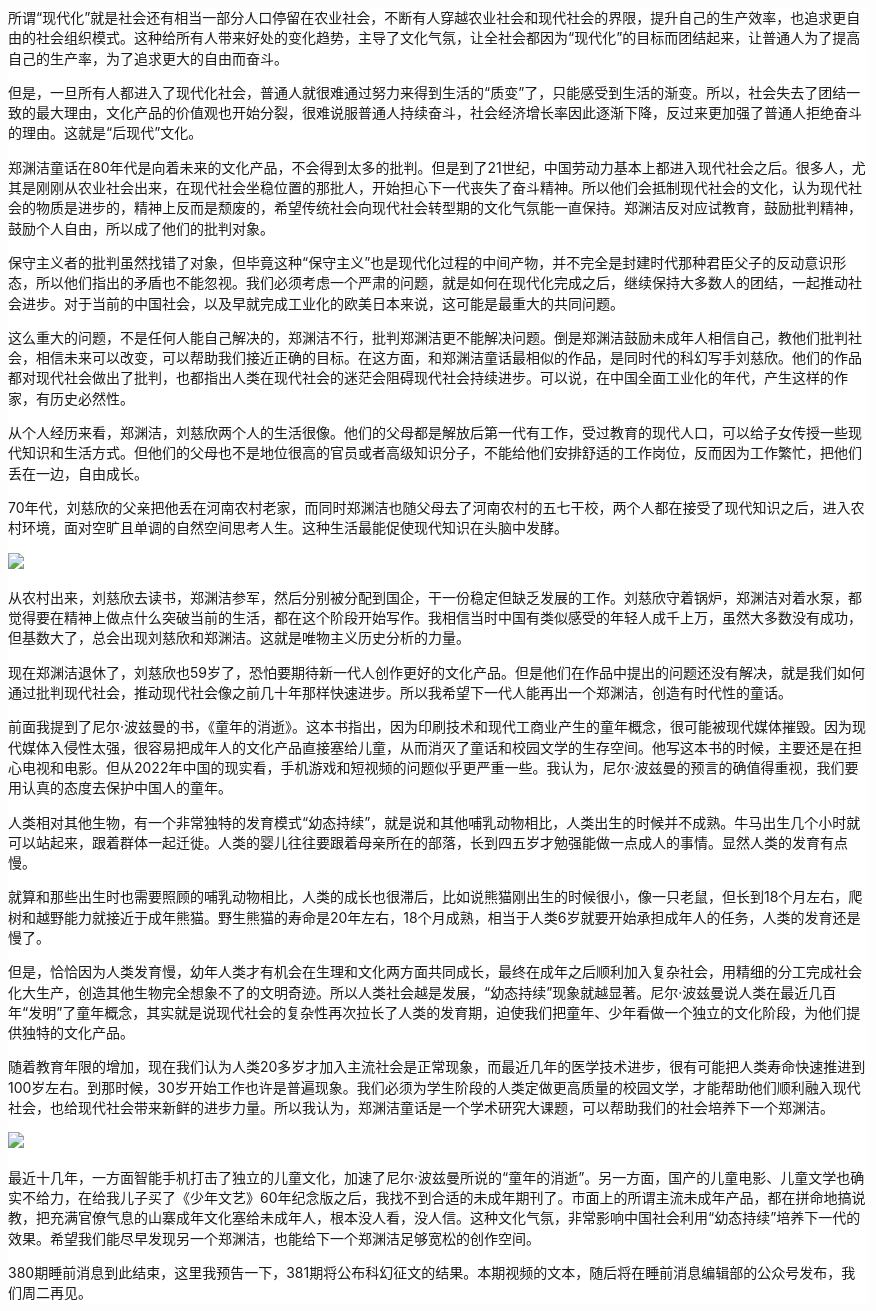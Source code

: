 所谓“现代化”就是社会还有相当一部分人口停留在农业社会，不断有人穿越农业社会和现代社会的界限，提升自己的生产效率，也追求更自由的社会组织模式。这种给所有人带来好处的变化趋势，主导了文化气氛，让全社会都因为“现代化”的目标而团结起来，让普通人为了提高自己的生产率，为了追求更大的自由而奋斗。

但是，一旦所有人都进入了现代化社会，普通人就很难通过努力来得到生活的“质变”了，只能感受到生活的渐变。所以，社会失去了团结一致的最大理由，文化产品的价值观也开始分裂，很难说服普通人持续奋斗，社会经济增长率因此逐渐下降，反过来更加强了普通人拒绝奋斗的理由。这就是“后现代”文化。

郑渊洁童话在80年代是向着未来的文化产品，不会得到太多的批判。但是到了21世纪，中国劳动力基本上都进入现代社会之后。很多人，尤其是刚刚从农业社会出来，在现代社会坐稳位置的那批人，开始担心下一代丧失了奋斗精神。所以他们会抵制现代社会的文化，认为现代社会的物质是进步的，精神上反而是颓废的，希望传统社会向现代社会转型期的文化气氛能一直保持。郑渊洁反对应试教育，鼓励批判精神，鼓励个人自由，所以成了他们的批判对象。

保守主义者的批判虽然找错了对象，但毕竟这种“保守主义”也是现代化过程的中间产物，并不完全是封建时代那种君臣父子的反动意识形态，所以他们指出的矛盾也不能忽视。我们必须考虑一个严肃的问题，就是如何在现代化完成之后，继续保持大多数人的团结，一起推动社会进步。对于当前的中国社会，以及早就完成工业化的欧美日本来说，这可能是最重大的共同问题。

这么重大的问题，不是任何人能自己解决的，郑渊洁不行，批判郑渊洁更不能解决问题。倒是郑渊洁鼓励未成年人相信自己，教他们批判社会，相信未来可以改变，可以帮助我们接近正确的目标。在这方面，和郑渊洁童话最相似的作品，是同时代的科幻写手刘慈欣。他们的作品都对现代社会做出了批判，也都指出人类在现代社会的迷茫会阻碍现代社会持续进步。可以说，在中国全面工业化的年代，产生这样的作家，有历史必然性。

从个人经历来看，郑渊洁，刘慈欣两个人的生活很像。他们的父母都是解放后第一代有工作，受过教育的现代人口，可以给子女传授一些现代知识和生活方式。但他们的父母也不是地位很高的官员或者高级知识分子，不能给他们安排舒适的工作岗位，反而因为工作繁忙，把他们丢在一边，自由成长。

70年代，刘慈欣的父亲把他丢在河南农村老家，而同时郑渊洁也随父母去了河南农村的五七干校，两个人都在接受了现代知识之后，进入农村环境，面对空旷且单调的自然空间思考人生。这种生活最能促使现代知识在头脑中发酵。

![](https://img.bedtime.news/2023/03/26/641fbf23dfcbc.png)

从农村出来，刘慈欣去读书，郑渊洁参军，然后分别被分配到国企，干一份稳定但缺乏发展的工作。刘慈欣守着锅炉，郑渊洁对着水泵，都觉得要在精神上做点什么突破当前的生活，都在这个阶段开始写作。我相信当时中国有类似感受的年轻人成千上万，虽然大多数没有成功，但基数大了，总会出现刘慈欣和郑渊洁。这就是唯物主义历史分析的力量。

现在郑渊洁退休了，刘慈欣也59岁了，恐怕要期待新一代人创作更好的文化产品。但是他们在作品中提出的问题还没有解决，就是我们如何通过批判现代社会，推动现代社会像之前几十年那样快速进步。所以我希望下一代人能再出一个郑渊洁，创造有时代性的童话。

前面我提到了尼尔·波兹曼的书，《童年的消逝》。这本书指出，因为印刷技术和现代工商业产生的童年概念，很可能被现代媒体摧毁。因为现代媒体入侵性太强，很容易把成年人的文化产品直接塞给儿童，从而消灭了童话和校园文学的生存空间。他写这本书的时候，主要还是在担心电视和电影。但从2022年中国的现实看，手机游戏和短视频的问题似乎更严重一些。我认为，尼尔·波兹曼的预言的确值得重视，我们要用认真的态度去保护中国人的童年。

人类相对其他生物，有一个非常独特的发育模式“幼态持续”，就是说和其他哺乳动物相比，人类出生的时候并不成熟。牛马出生几个小时就可以站起来，跟着群体一起迁徙。人类的婴儿往往要跟着母亲所在的部落，长到四五岁才勉强能做一点成人的事情。显然人类的发育有点慢。

就算和那些出生时也需要照顾的哺乳动物相比，人类的成长也很滞后，比如说熊猫刚出生的时候很小，像一只老鼠，但长到18个月左右，爬树和越野能力就接近于成年熊猫。野生熊猫的寿命是20年左右，18个月成熟，相当于人类6岁就要开始承担成年人的任务，人类的发育还是慢了。

但是，恰恰因为人类发育慢，幼年人类才有机会在生理和文化两方面共同成长，最终在成年之后顺利加入复杂社会，用精细的分工完成社会化大生产，创造其他生物完全想象不了的文明奇迹。所以人类社会越是发展，“幼态持续”现象就越显著。尼尔·波兹曼说人类在最近几百年“发明”了童年概念，其实就是说现代社会的复杂性再次拉长了人类的发育期，迫使我们把童年、少年看做一个独立的文化阶段，为他们提供独特的文化产品。

随着教育年限的增加，现在我们认为人类20多岁才加入主流社会是正常现象，而最近几年的医学技术进步，很有可能把人类寿命快速推进到100岁左右。到那时候，30岁开始工作也许是普遍现象。我们必须为学生阶段的人类定做更高质量的校园文学，才能帮助他们顺利融入现代社会，也给现代社会带来新鲜的进步力量。所以我认为，郑渊洁童话是一个学术研究大课题，可以帮助我们的社会培养下一个郑渊洁。

![](https://img.bedtime.news/2023/03/26/641fbf23426e2.png)

最近十几年，一方面智能手机打击了独立的儿童文化，加速了尼尔·波兹曼所说的“童年的消逝”。另一方面，国产的儿童电影、儿童文学也确实不给力，在给我儿子买了《少年文艺》60年纪念版之后，我找不到合适的未成年期刊了。市面上的所谓主流未成年产品，都在拼命地搞说教，把充满官僚气息的山寨成年文化塞给未成年人，根本没人看，没人信。这种文化气氛，非常影响中国社会利用“幼态持续”培养下一代的效果。希望我们能尽早发现另一个郑渊洁，也能给下一个郑渊洁足够宽松的创作空间。

380期睡前消息到此结束，这里我预告一下，381期将公布科幻征文的结果。本期视频的文本，随后将在睡前消息编辑部的公众号发布，我们周二再见。
